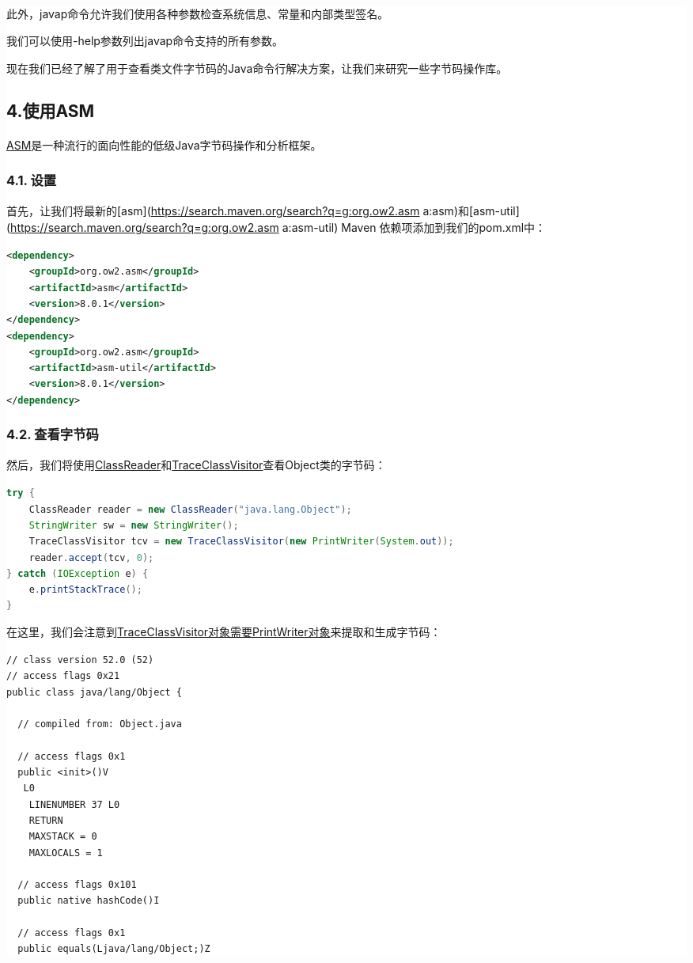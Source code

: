 此外，javap命令允许我们使用各种参数检查系统信息、常量和内部类型签名。

我们可以使用-help参数列出javap命令支持的所有参数。

现在我们已经了解了用于查看类文件字节码的Java命令行解决方案，让我们来研究一些字节码操作库。

## 4.使用ASM

[ASM](https://www.baeldung.com/java-asm)是一种流行的面向性能的低级Java字节码操作和分析框架。

### 4.1. 设置

首先，让我们将最新的[asm](https://search.maven.org/search?q=g:org.ow2.asm a:asm)和[asm-util](https://search.maven.org/search?q=g:org.ow2.asm a:asm-util) Maven 依赖项添加到我们的pom.xml中：

```xml
<dependency>
    <groupId>org.ow2.asm</groupId>
    <artifactId>asm</artifactId>
    <version>8.0.1</version>
</dependency>
<dependency>
    <groupId>org.ow2.asm</groupId>
    <artifactId>asm-util</artifactId>
    <version>8.0.1</version>
</dependency>
```

### 4.2. 查看字节码

然后，我们将使用[ClassReader](https://asm.ow2.io/javadoc/org/objectweb/asm/ClassReader.html)和[TraceClassVisitor](https://asm.ow2.io/javadoc/org/objectweb/asm/util/TraceClassVisitor.html)查看Object类的字节码：

```java
try {
    ClassReader reader = new ClassReader("java.lang.Object");
    StringWriter sw = new StringWriter();
    TraceClassVisitor tcv = new TraceClassVisitor(new PrintWriter(System.out));
    reader.accept(tcv, 0);
} catch (IOException e) {
    e.printStackTrace();
}
```

在这里，我们会注意到[TraceClassVisitor对象需要PrintWriter对象](https://www.baeldung.com/java-asm#1-using-the-traceclassvisitor)来提取和生成字节码：

```shell
// class version 52.0 (52)
// access flags 0x21
public class java/lang/Object {

  // compiled from: Object.java

  // access flags 0x1
  public <init>()V
   L0
    LINENUMBER 37 L0
    RETURN
    MAXSTACK = 0
    MAXLOCALS = 1

  // access flags 0x101
  public native hashCode()I

  // access flags 0x1
  public equals(Ljava/lang/Object;)Z
```